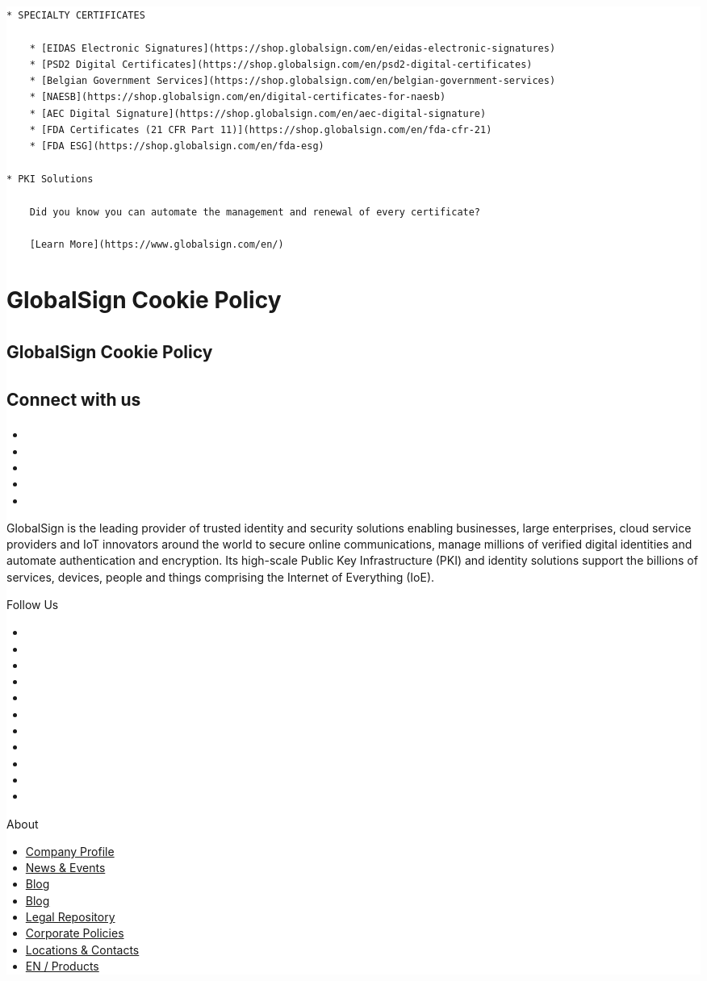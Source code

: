     * SPECIALTY CERTIFICATES
        
        * [EIDAS Electronic Signatures](https://shop.globalsign.com/en/eidas-electronic-signatures)
        * [PSD2 Digital Certificates](https://shop.globalsign.com/en/psd2-digital-certificates)
        * [Belgian Government Services](https://shop.globalsign.com/en/belgian-government-services)
        * [NAESB](https://shop.globalsign.com/en/digital-certificates-for-naesb)
        * [AEC Digital Signature](https://shop.globalsign.com/en/aec-digital-signature)
        * [FDA Certificates (21 CFR Part 11)](https://shop.globalsign.com/en/fda-cfr-21)
        * [FDA ESG](https://shop.globalsign.com/en/fda-esg)
        
    * PKI Solutions
        
        Did you know you can automate the management and renewal of every certificate?
        
        [Learn More](https://www.globalsign.com/en/)
        
    

GlobalSign Cookie Policy
========================

GlobalSign Cookie Policy
------------------------

Connect with us
---------------

* [](https://www.facebook.com/GlobalSignSSL)
* [](https://twitter.com/globalsign)
* [](https://www.linkedin.com/company/globalsign/)
* [](https://www.youtube.com/user/GlobalSignVideos)
* [](https://www.instagram.com/globalsign/)

GlobalSign is the leading provider of trusted identity and security solutions enabling businesses, large enterprises, cloud service providers and IoT innovators around the world to secure online communications, manage millions of verified digital identities and automate authentication and encryption. Its high-scale Public Key Infrastructure (PKI) and identity solutions support the billions of services, devices, people and things comprising the Internet of Everything (IoE).

Follow Us

* [](https://www.facebook.com/GlobalSignSSL)
* [](https://www.facebook.com/GlobalSignAPAC)
* [](https://www.instagram.com/globalsign/)
* [](https://www.linkedin.com/company/globalsign/)
* [](https://www.linkedin.com/showcase/globalsign-middle-east/)
* [](https://www.linkedin.com/showcase/globalsign-india/)
* [](https://www.linkedin.com/company/globalsign-apac/)
* [](https://twitter.com/globalsign)
* [](https://twitter.com/globalsignapac)
* [](https://www.youtube.com/user/GlobalSignVideos)
* [](https://www.youtube.com/channel/UCXSgY-l9xFbpRIVObBegFSw)

About

* [Company Profile](https://www.globalsign.com/en/company)
* [News & Events](https://www.globalsign.com/en/company/news-events)
* [Blog](https://www.globalsign.com/en/blog)
* [Blog](https://www.globalsign.com/en-sg/blog)
* [Legal Repository](https://www.globalsign.com/en/repository)
* [Corporate Policies](https://www.globalsign.com/en/company/corporate-policies)
* [Locations & Contacts](https://www.globalsign.com/en/company/contact)
* [EN / Products](https://www.globalsign.com/en/products)
